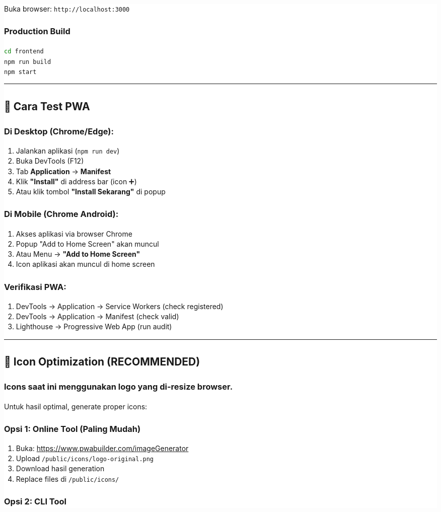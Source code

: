 Buka browser: `http://localhost:3000`

### Production Build

```bash
cd frontend
npm run build
npm start
```

---

## 📱 Cara Test PWA

### Di Desktop (Chrome/Edge):

1. Jalankan aplikasi (`npm run dev`)
2. Buka DevTools (F12)
3. Tab **Application** → **Manifest**
4. Klik **"Install"** di address bar (icon ➕)
5. Atau klik tombol **"Install Sekarang"** di popup

### Di Mobile (Chrome Android):

1. Akses aplikasi via browser Chrome
2. Popup "Add to Home Screen" akan muncul
3. Atau Menu → **"Add to Home Screen"**
4. Icon aplikasi akan muncul di home screen

### Verifikasi PWA:

1. DevTools → Application → Service Workers (check registered)
2. DevTools → Application → Manifest (check valid)
3. Lighthouse → Progressive Web App (run audit)

---

## 🎨 Icon Optimization (RECOMMENDED)

### Icons saat ini menggunakan logo yang di-resize browser.

Untuk hasil optimal, generate proper icons:

### **Opsi 1: Online Tool (Paling Mudah)**

1. Buka: https://www.pwabuilder.com/imageGenerator
2. Upload `/public/icons/logo-original.png`
3. Download hasil generation
4. Replace files di `/public/icons/`

### **Opsi 2: CLI Tool**

